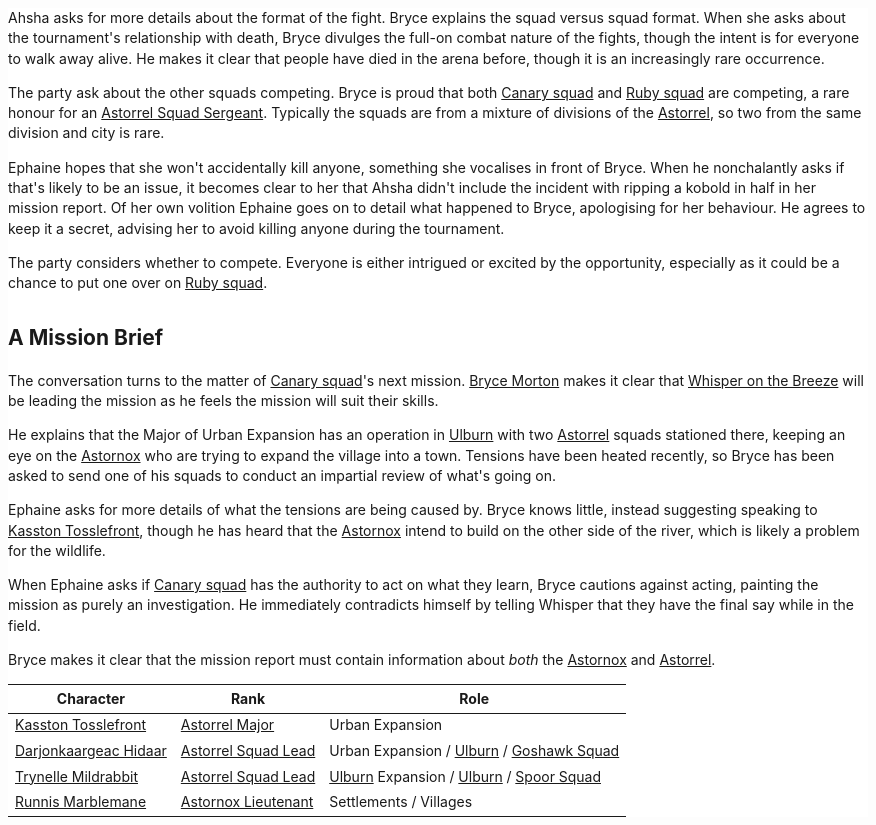 Ahsha asks for more details about the format of the fight. Bryce explains the squad versus squad format. When she asks about the tournament's relationship with death, Bryce divulges the full-on combat nature of the fights, though the intent is for everyone to walk away alive. He makes it clear that people have died in the arena before, though it is an increasingly rare occurrence.

The party ask about the other squads competing. Bryce is proud that both [Canary squad](../../organisations/astorrel/squads/canary-squad.md) and [Ruby squad](../../organisations/astorrel/squads/ruby-squad.md) are competing, a rare honour for an [Astorrel Squad Sergeant](../../organisations/astorrel/ranks/astorrel-squad-sergeant.md). Typically the squads are from a mixture of divisions of the [Astorrel](../../organisations/astorrel/astorrel.md), so two from the same division and city is rare.

Ephaine hopes that she won't accidentally kill anyone, something she vocalises in front of Bryce. When he nonchalantly asks if that's likely to be an issue, it becomes clear to her that Ahsha didn't include the incident with ripping a kobold in half in her mission report. Of her own volition Ephaine goes on to detail what happened to Bryce, apologising for her behaviour. He agrees to keep it a secret, advising her to avoid killing anyone during the tournament.

The party considers whether to compete. Everyone is either intrigued or excited by the opportunity, especially as it could be a chance to put one over on [Ruby squad](../../organisations/astorrel/squads/ruby-squad.md).

## A Mission Brief

The conversation turns to the matter of [Canary squad](../../organisations/astorrel/squads/canary-squad.md)'s next mission. [Bryce Morton](../../characters/bryce-morton.md) makes it clear that [Whisper on the Breeze](../../characters/whisper-on-the-breeze.md) will be leading the mission as he feels the mission will suit their skills.

He explains that the Major of Urban Expansion has an operation in [Ulburn](../../places/villages/ulburn.md) with two [Astorrel](../../organisations/astorrel/astorrel.md) squads stationed there, keeping an eye on the [Astornox](../../organisations/astornox/astornox.md) who are trying to expand the village into a town. Tensions have been heated recently, so Bryce has been asked to send one of his squads to conduct an impartial review of what's going on.

Ephaine asks for more details of what the tensions are being caused by. Bryce knows little, instead suggesting speaking to [Kasston Tosslefront](../../characters/kasston-tosslefront.md), though he has heard that the [Astornox](../../organisations/astornox/astornox.md) intend to build on the other side of the river, which is likely a problem for the wildlife.

When Ephaine asks if [Canary squad](../../organisations/astorrel/squads/canary-squad.md) has the authority to act on what they learn, Bryce cautions against acting, painting the mission as purely an investigation. He immediately contradicts himself by telling Whisper that they have the final say while in the field.

Bryce makes it clear that the mission report must contain information about *both* the [Astornox](../../organisations/astornox/astornox.md) and [Astorrel](../../organisations/astorrel/astorrel.md).

| Character | Rank | Role |
| --- | --- | --- |
| [Kasston Tosslefront](../../characters/kasston-tosslefront.md) | [Astorrel Major](../../organisations/astorrel/ranks/astorrel-major.md) | Urban Expansion |
| [Darjonkaargeac Hidaar](../../characters/darjonkaargeac-hidaar.md) | [Astorrel Squad Lead](../../organisations/astorrel/ranks/astorrel-squad-lead.md) | Urban Expansion / [Ulburn](../../places/villages/ulburn.md) / [Goshawk Squad](../../organisations/astorrel/squads/goshawk-squad.md) |
| [Trynelle Mildrabbit](../../characters/trynelle-mildrabbit.md) | [Astorrel Squad Lead](../../organisations/astorrel/ranks/astorrel-squad-lead.md) | [Ulburn](../../places/villages/ulburn.md) Expansion / [Ulburn](../../places/villages/ulburn.md) / [Spoor Squad](../../organisations/astorrel/squads/spoor-squad.md) |
| [Runnis Marblemane](../../characters/runnis-marblemane.md) | [Astornox Lieutenant](../../organisations/astornox/ranks/astornox-lieutenant.md) | Settlements / Villages |
